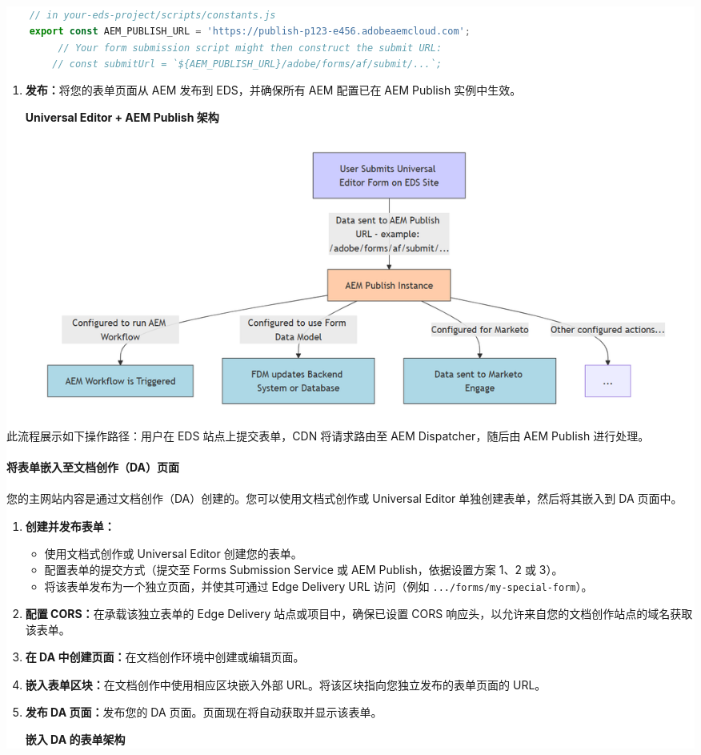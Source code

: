    ```javascript
       // in your-eds-project/scripts/constants.js
       export const AEM_PUBLISH_URL = 'https://publish-p123-e456.adobeaemcloud.com';
            // Your form submission script might then construct the submit URL:
           // const submitUrl = `${AEM_PUBLISH_URL}/adobe/forms/af/submit/...`;
   ```

1. **发布：**&#x200B;将您的表单页面从 AEM 发布到 EDS，并确保所有 AEM 配置已在 AEM Publish 实例中生效。

   **Universal Editor  + AEM Publish 架构**

![ Universal Editor  + AEM Publish 架构](/help/forms/assets/eds-aem-publish.png)

此流程展示如下操作路径：用户在 EDS 站点上提交表单，CDN 将请求路由至 AEM Dispatcher，随后由 AEM Publish 进行处理。

#### 将表单嵌入至文档创作（DA）页面

您的主网站内容是通过文档创作（DA）创建的。您可以使用文档式创作或 Universal Editor 单独创建表单，然后将其嵌入到 DA 页面中。

1. **创建并发布表单：**
   * 使用文档式创作或 Universal Editor 创建您的表单。
   * 配置表单的提交方式（提交至 Forms Submission Service 或 AEM Publish，依据设置方案 1、2 或 3）。
   * 将该表单发布为一个独立页面，并使其可通过 Edge Delivery URL 访问（例如 `.../forms/my-special-form`）。
1. **配置 CORS：**&#x200B;在承载该独立表单的 Edge Delivery 站点或项目中，确保已设置 CORS 响应头，以允许来自您的文档创作站点的域名获取该表单。
1. **在 DA 中创建页面：**&#x200B;在文档创作环境中创建或编辑页面。
1. **嵌入表单区块：**&#x200B;在文档创作中使用相应区块嵌入外部 URL。将该区块指向您独立发布的表单页面的 URL。
1. **发布 DA 页面：**&#x200B;发布您的 DA 页面。页面现在将自动获取并显示该表单。

   **嵌入 DA 的表单架构**
